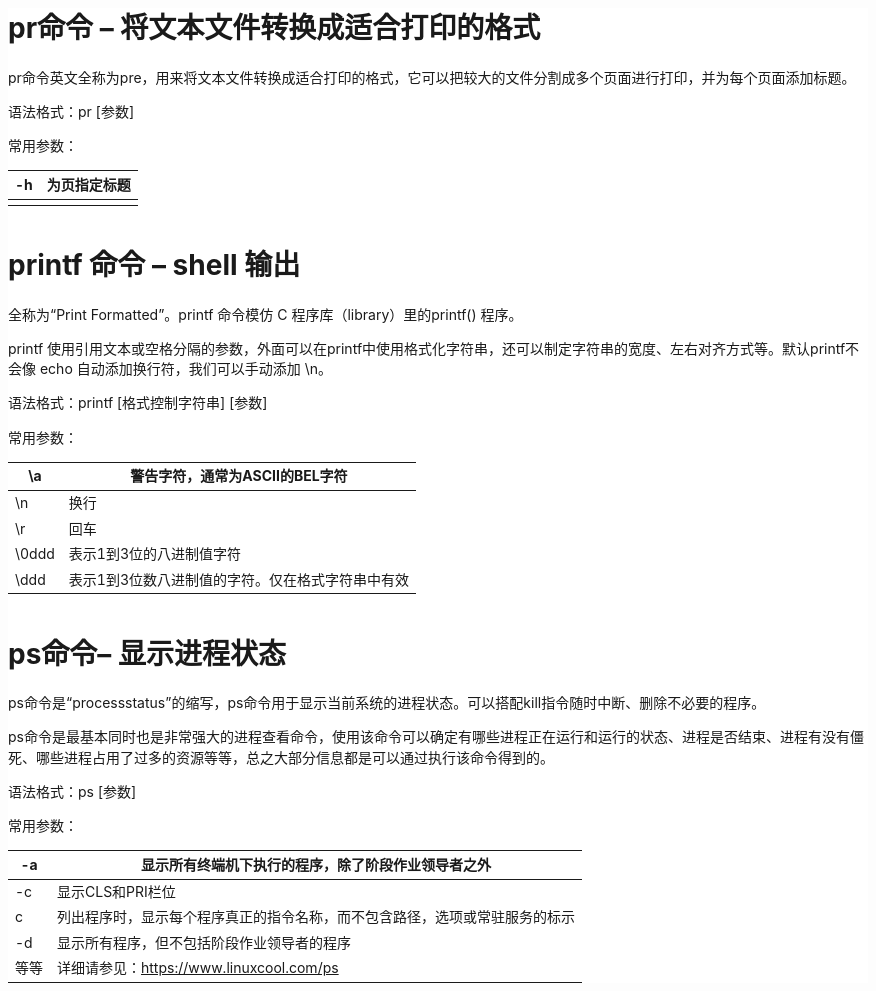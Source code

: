  

# pr命令 – 将文本文件转换成适合打印的格式

pr命令英文全称为pre，用来将文本文件转换成适合打印的格式，它可以把较大的文件分割成多个页面进行打印，并为每个页面添加标题。

语法格式：pr [参数]

常用参数：

| -h   | 为页指定标题 |
| ---- | ------------ |
|      |              |

 

# printf 命令 – shell 输出

全称为“Print Formatted”。printf 命令模仿 C 程序库（library）里的printf() 程序。

printf 使用引用文本或空格分隔的参数，外面可以在printf中使用格式化字符串，还可以制定字符串的宽度、左右对齐方式等。默认printf不会像 echo 自动添加换行符，我们可以手动添加 \n。

语法格式：printf [格式控制字符串] [参数]

常用参数：

| \a    | 警告字符，通常为ASCII的BEL字符                   |
| ----- | ------------------------------------------------ |
| \n    | 换行                                             |
| \r    | 回车                                             |
| \0ddd | 表示1到3位的八进制值字符                         |
| \ddd  | 表示1到3位数八进制值的字符。仅在格式字符串中有效 |

 

# ps命令– 显示进程状态

ps命令是“processstatus”的缩写，ps命令用于显示当前系统的进程状态。可以搭配kill指令随时中断、删除不必要的程序。

ps命令是最基本同时也是非常强大的进程查看命令，使用该命令可以确定有哪些进程正在运行和运行的状态、进程是否结束、进程有没有僵死、哪些进程占用了过多的资源等等，总之大部分信息都是可以通过执行该命令得到的。

语法格式：ps [参数]

常用参数：

| -a   | 显示所有终端机下执行的程序，除了阶段作业领导者之外           |
| ---- | ------------------------------------------------------------ |
| -c   | 显示CLS和PRI栏位                                             |
| c    | 列出程序时，显示每个程序真正的指令名称，而不包含路径，选项或常驻服务的标示 |
| -d   | 显示所有程序，但不包括阶段作业领导者的程序                   |
| 等等 | 详细请参见：https://www.linuxcool.com/ps                     |
